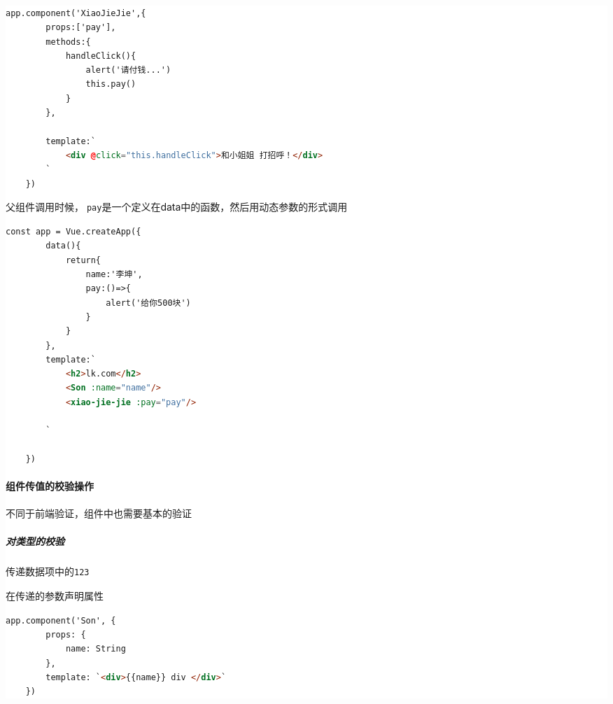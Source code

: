 ```html
app.component('XiaoJieJie',{
        props:['pay'],
        methods:{
            handleClick(){
                alert('请付钱...')
                this.pay()
            }
        },

        template:`
            <div @click="this.handleClick">和小姐姐 打招呼！</div>
        `
    })
```

父组件调用时候， `pay`是一个定义在data中的函数，然后用动态参数的形式调用



```html
const app = Vue.createApp({
        data(){
            return{
                name:'李坤',
                pay:()=>{
                    alert('给你500块')
                }
            }
        },
        template:`
            <h2>lk.com</h2>
            <Son :name="name"/>
            <xiao-jie-jie :pay="pay"/>
        
        `
        
    })
```



#### 组件传值的校验操作

不同于前端验证，组件中也需要基本的验证

##### 对类型的校验

传递数据项中的`123`

在传递的参数声明属性

```html
app.component('Son', {
        props: {
            name: String
        },
        template: `<div>{{name}} div </div>`
    })
```
